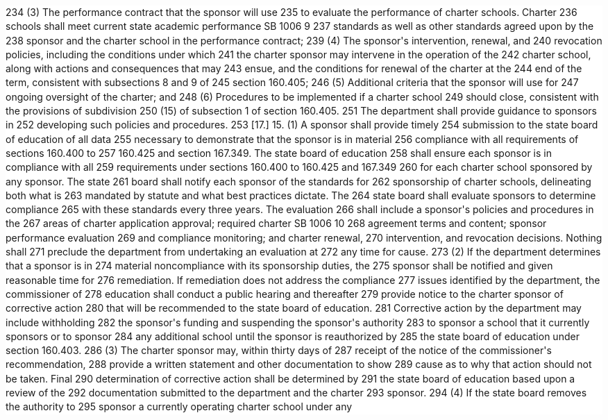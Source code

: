 234 (3) The performance contract that the sponsor will use
235 to evaluate the performance of charter schools. Charter
236 schools shall meet current state academic performance
SB 1006 9
237 standards as well as other standards agreed upon by the
238 sponsor and the charter school in the performance contract;
239 (4) The sponsor's intervention, renewal, and
240 revocation policies, including the conditions under which
241 the charter sponsor may intervene in the operation of the
242 charter school, along with actions and consequences that may
243 ensue, and the conditions for renewal of the charter at the
244 end of the term, consistent with subsections 8 and 9 of
245 section 160.405;
246 (5) Additional criteria that the sponsor will use for
247 ongoing oversight of the charter; and
248 (6) Procedures to be implemented if a charter school
249 should close, consistent with the provisions of subdivision
250 (15) of subsection 1 of section 160.405.
251 The department shall provide guidance to sponsors in
252 developing such policies and procedures.
253 [17.] 15. (1) A sponsor shall provide timely
254 submission to the state board of education of all data
255 necessary to demonstrate that the sponsor is in material
256 compliance with all requirements of sections 160.400 to
257 160.425 and section 167.349. The state board of education
258 shall ensure each sponsor is in compliance with all
259 requirements under sections 160.400 to 160.425 and 167.349
260 for each charter school sponsored by any sponsor. The state
261 board shall notify each sponsor of the standards for
262 sponsorship of charter schools, delineating both what is
263 mandated by statute and what best practices dictate. The
264 state board shall evaluate sponsors to determine compliance
265 with these standards every three years. The evaluation
266 shall include a sponsor's policies and procedures in the
267 areas of charter application approval; required charter
SB 1006 10
268 agreement terms and content; sponsor performance evaluation
269 and compliance monitoring; and charter renewal,
270 intervention, and revocation decisions. Nothing shall
271 preclude the department from undertaking an evaluation at
272 any time for cause.
273 (2) If the department determines that a sponsor is in
274 material noncompliance with its sponsorship duties, the
275 sponsor shall be notified and given reasonable time for
276 remediation. If remediation does not address the compliance
277 issues identified by the department, the commissioner of
278 education shall conduct a public hearing and thereafter
279 provide notice to the charter sponsor of corrective action
280 that will be recommended to the state board of education.
281 Corrective action by the department may include withholding
282 the sponsor's funding and suspending the sponsor's authority
283 to sponsor a school that it currently sponsors or to sponsor
284 any additional school until the sponsor is reauthorized by
285 the state board of education under section 160.403.
286 (3) The charter sponsor may, within thirty days of
287 receipt of the notice of the commissioner's recommendation,
288 provide a written statement and other documentation to show
289 cause as to why that action should not be taken. Final
290 determination of corrective action shall be determined by
291 the state board of education based upon a review of the
292 documentation submitted to the department and the charter
293 sponsor.
294 (4) If the state board removes the authority to
295 sponsor a currently operating charter school under any
